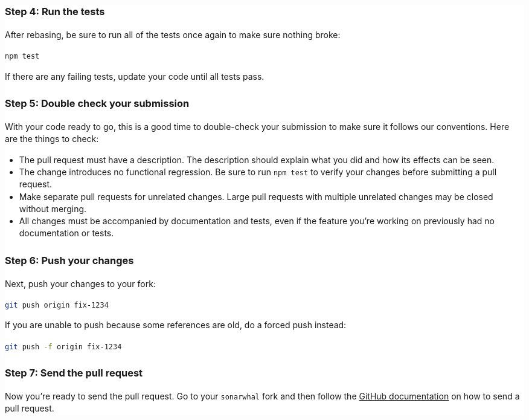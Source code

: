 
### Step 4: Run the tests <a name="step-4"></a>



After rebasing, be sure to run all of the tests once again to make
sure nothing broke:

```bash
npm test
```

If there are any failing tests, update your code until all tests pass.



### Step 5: Double check your submission <a name="step-5"></a>



With your code ready to go, this is a good time to double-check your
submission to make sure it follows our conventions. Here are the things
to check:

* The pull request must have a description. The description should
  explain what you did and how its effects can be seen.
* The change introduces no functional regression. Be sure to run
  `npm test` to verify your changes before submitting a pull request.
* Make separate pull requests for unrelated changes. Large pull requests
  with multiple unrelated changes may be closed without merging.
* All changes must be accompanied by documentation and tests, even if
  the feature you’re working on previously had no documentation or tests.



### Step 6: Push your changes <a name="step-6"></a>



Next, push your changes to your fork:

```bash
git push origin fix-1234
```

If you are unable to push because some references are old, do a forced
push instead:

```bash
git push -f origin fix-1234
```



### Step 7: Send the pull request <a name="step-7"></a>



Now you’re ready to send the pull request. Go to your `sonarwhal` fork
and then follow the [GitHub documentation][github pr docs] on how to
send a pull request.


[cla]: https://cla.js.foundation/sonarwhal/sonarwhal
[github pr docs]: https://help.github.com/articles/creating-a-pull-request
[github resolve conflicts docs]: https://help.github.com/articles/resolving-merge-conflicts-after-a-git-rebase/
[travis pr status]: https://travis-ci.org/sonarwhal/sonarwhal/pull_requests